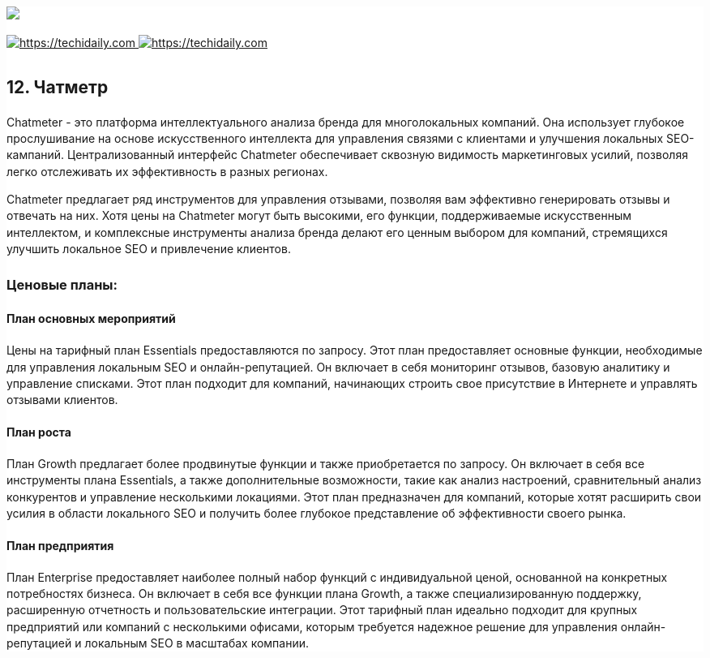 ![](https://www.link-assistant.com/articles/wp-content/uploads/2024/08/Chatmeter.webp)


<a href="https://appsumo.8odi.net/c/5597632/2105870/7443" target="_top" id="2105870">
  <img src="//a.impactradius-go.com/display-ad/7443-2105870" border="0" alt="https://techidaily.com" width="728" height="90"/>
</a>
<img height="0" width="0" src="https://appsumo.8odi.net/i/5597632/2105870/7443" style="position:absolute;visibility:hidden;" border="0" />



<a href="https://appsumo.8odi.net/c/5597632/2118326/7443" target="_top" id="2118326">
  <img src="//a.impactradius-go.com/display-ad/7443-2118326" border="0" alt="https://techidaily.com" width="728" height="90"/>
</a>
<img height="0" width="0" src="https://appsumo.8odi.net/i/5597632/2118326/7443" style="position:absolute;visibility:hidden;" border="0" />


## 12\. Чатметр

Chatmeter - это платформа интеллектуального анализа бренда для многолокальных компаний. Она использует глубокое прослушивание на основе искусственного интеллекта для управления связями с клиентами и улучшения локальных SEO-кампаний. Централизованный интерфейс Chatmeter обеспечивает сквозную видимость маркетинговых усилий, позволяя легко отслеживать их эффективность в разных регионах.

Chatmeter предлагает ряд инструментов для управления отзывами, позволяя вам эффективно генерировать отзывы и отвечать на них. Хотя цены на Chatmeter могут быть высокими, его функции, поддерживаемые искусственным интеллектом, и комплексные инструменты анализа бренда делают его ценным выбором для компаний, стремящихся улучшить локальное SEO и привлечение клиентов.

### Ценовые планы:

#### План основных мероприятий

Цены на тарифный план Essentials предоставляются по запросу. Этот план предоставляет основные функции, необходимые для управления локальным SEO и онлайн-репутацией. Он включает в себя мониторинг отзывов, базовую аналитику и управление списками. Этот план подходит для компаний, начинающих строить свое присутствие в Интернете и управлять отзывами клиентов.

#### План роста

План Growth предлагает более продвинутые функции и также приобретается по запросу. Он включает в себя все инструменты плана Essentials, а также дополнительные возможности, такие как анализ настроений, сравнительный анализ конкурентов и управление несколькими локациями. Этот план предназначен для компаний, которые хотят расширить свои усилия в области локального SEO и получить более глубокое представление об эффективности своего рынка.

#### План предприятия

План Enterprise предоставляет наиболее полный набор функций с индивидуальной ценой, основанной на конкретных потребностях бизнеса. Он включает в себя все функции плана Growth, а также специализированную поддержку, расширенную отчетность и пользовательские интеграции. Этот тарифный план идеально подходит для крупных предприятий или компаний с несколькими офисами, которым требуется надежное решение для управления онлайн-репутацией и локальным SEO в масштабах компании.

